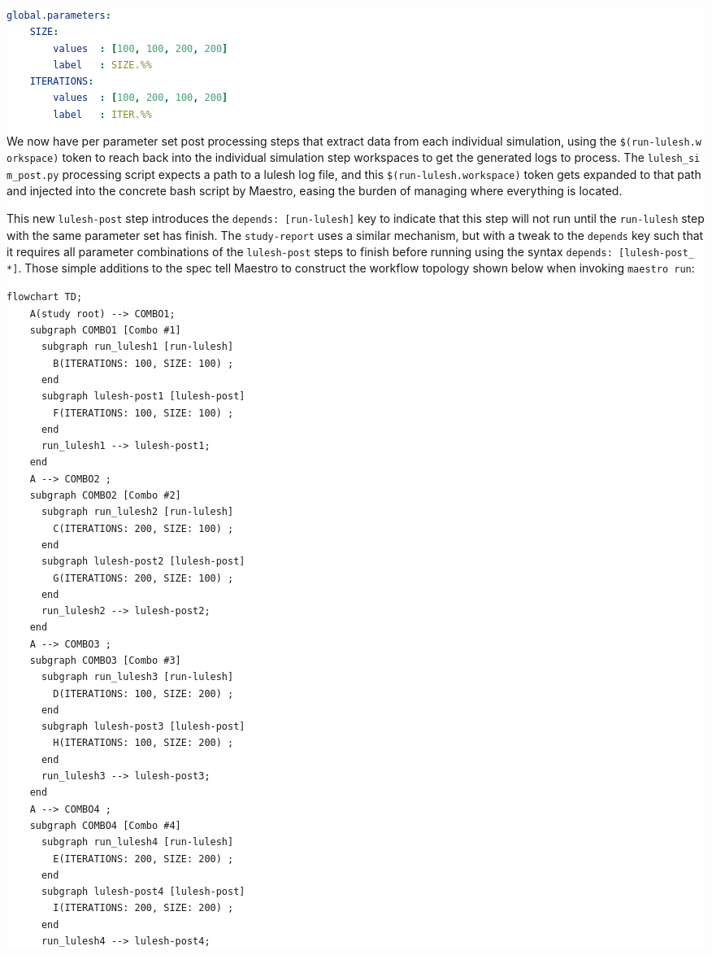 ``` yaml title="add dependent steps to the parameterized lulesh spec"
global.parameters:
    SIZE:
        values  : [100, 100, 200, 200]
        label   : SIZE.%%
    ITERATIONS:
        values  : [100, 200, 100, 200]
        label   : ITER.%%
```

We now have per parameter set post processing steps that extract data from each individual simulation, using the `$(run-lulesh.workspace)` token to reach back into the individual simulation step workspaces to get the generated logs to process.  The `lulesh_sim_post.py` processing script expects a path to a lulesh log file, and this `$(run-lulesh.workspace)` token gets expanded to that path and injected into the concrete bash script by Maestro, easing the burden of managing where everything is located. 

This new `lulesh-post` step introduces the `depends: [run-lulesh]` key to indicate that this step will not run until the `run-lulesh` step with the same parameter set has finish.  The `study-report` uses a similar mechanism, but with a tweak to the `depends` key such that it requires all parameter combinations of the `lulesh-post` steps to finish before running using the syntax `depends: [lulesh-post_*]`.  Those simple additions to the spec tell Maestro to construct the workflow topology shown below when invoking `maestro run`:

``` mermaid
flowchart TD;
    A(study root) --> COMBO1;
    subgraph COMBO1 [Combo #1]
      subgraph run_lulesh1 [run-lulesh]
        B(ITERATIONS: 100, SIZE: 100) ;
      end
      subgraph lulesh-post1 [lulesh-post]
        F(ITERATIONS: 100, SIZE: 100) ;
      end
      run_lulesh1 --> lulesh-post1;
    end
    A --> COMBO2 ;
    subgraph COMBO2 [Combo #2]
      subgraph run_lulesh2 [run-lulesh]
        C(ITERATIONS: 200, SIZE: 100) ;
      end
      subgraph lulesh-post2 [lulesh-post]
        G(ITERATIONS: 200, SIZE: 100) ;
      end
      run_lulesh2 --> lulesh-post2;
    end
    A --> COMBO3 ;
    subgraph COMBO3 [Combo #3]
      subgraph run_lulesh3 [run-lulesh]
        D(ITERATIONS: 100, SIZE: 200) ;
      end
      subgraph lulesh-post3 [lulesh-post]
        H(ITERATIONS: 100, SIZE: 200) ;
      end
      run_lulesh3 --> lulesh-post3;
    end
    A --> COMBO4 ;
    subgraph COMBO4 [Combo #4]
      subgraph run_lulesh4 [run-lulesh]
        E(ITERATIONS: 200, SIZE: 200) ;
      end
      subgraph lulesh-post4 [lulesh-post]
        I(ITERATIONS: 200, SIZE: 200) ;
      end
      run_lulesh4 --> lulesh-post4;
```